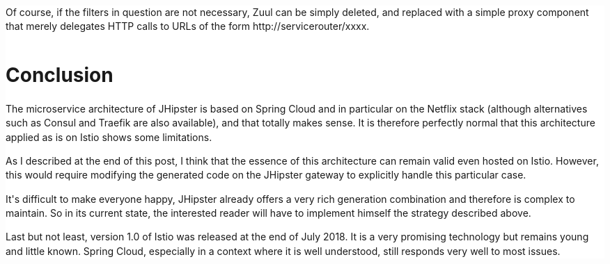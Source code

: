 Of course, if the filters in question are not necessary, Zuul can be simply deleted, and replaced with a simple proxy component that merely delegates HTTP calls to URLs of the form http://servicerouter/xxxx.

# Conclusion

The microservice architecture of JHipster is based on Spring Cloud and in particular on the Netflix stack (although alternatives such as Consul and Traefik are also available), and that totally makes sense. It is therefore perfectly normal that this architecture applied as is on Istio shows some limitations.

As I described at the end of this post, I think that the essence of this architecture can remain valid even hosted on Istio. However, this would require modifying the generated code on the JHipster gateway to explicitly handle this particular case.

It's difficult to make everyone happy, JHipster already offers a very rich generation combination and therefore is complex to maintain. So in its current state, the interested reader will have to implement himself the strategy described above.

Last but not least, version 1.0 of Istio was released at the end of July 2018. It is a very promising technology but remains young and little known. Spring Cloud, especially in a context where it is well understood, still responds very well to most issues.
